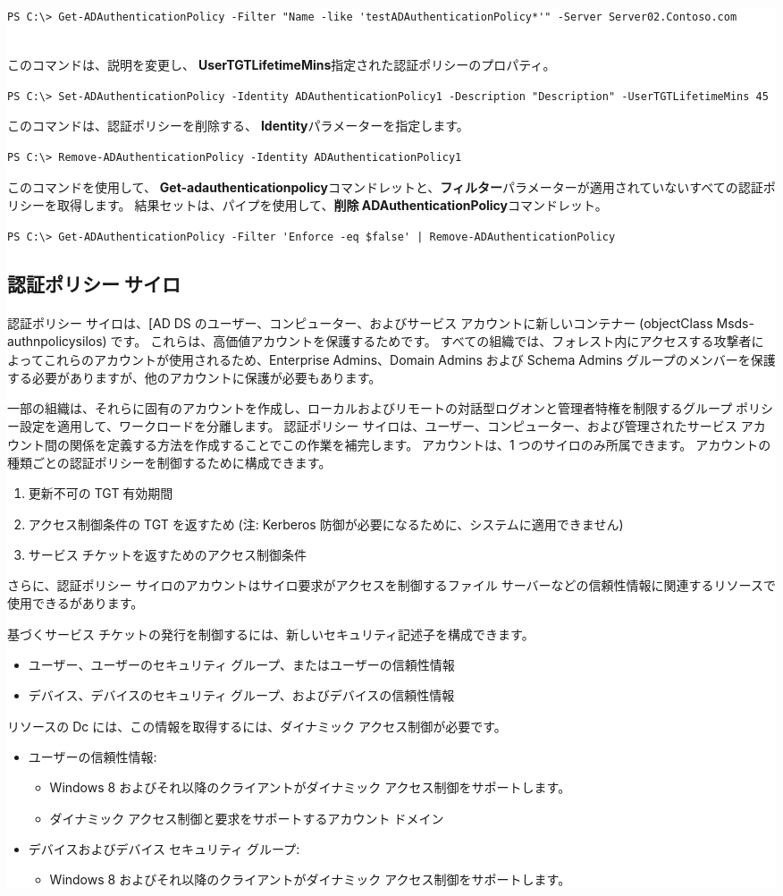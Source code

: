 ```  
PS C:\> Get-ADAuthenticationPolicy -Filter "Name -like 'testADAuthenticationPolicy*'" -Server Server02.Contoso.com  
  
```  
  
このコマンドは、説明を変更し、 **UserTGTLifetimeMins**指定された認証ポリシーのプロパティ。  
  
```  
PS C:\> Set-ADAuthenticationPolicy -Identity ADAuthenticationPolicy1 -Description "Description" -UserTGTLifetimeMins 45  
```  
  
このコマンドは、認証ポリシーを削除する、 **Identity**パラメーターを指定します。  
  
```  
PS C:\> Remove-ADAuthenticationPolicy -Identity ADAuthenticationPolicy1  
```  
  
このコマンドを使用して、 **Get-adauthenticationpolicy**コマンドレットと、**フィルター**パラメーターが適用されていないすべての認証ポリシーを取得します。 結果セットは、パイプを使用して、**削除 ADAuthenticationPolicy**コマンドレット。  
  
```  
PS C:\> Get-ADAuthenticationPolicy -Filter 'Enforce -eq $false' | Remove-ADAuthenticationPolicy  
```  
  
## <a name="BKMK_CreateAuthNPolicySilos"></a>認証ポリシー サイロ  
認証ポリシー サイロは、[AD DS のユーザー、コンピューター、およびサービス アカウントに新しいコンテナー (objectClass Msds-authnpolicysilos) です。 これらは、高価値アカウントを保護するためです。 すべての組織では、フォレスト内にアクセスする攻撃者によってこれらのアカウントが使用されるため、Enterprise Admins、Domain Admins および Schema Admins グループのメンバーを保護する必要がありますが、他のアカウントに保護が必要もあります。  
  
一部の組織は、それらに固有のアカウントを作成し、ローカルおよびリモートの対話型ログオンと管理者特権を制限するグループ ポリシー設定を適用して、ワークロードを分離します。 認証ポリシー サイロは、ユーザー、コンピューター、および管理されたサービス アカウント間の関係を定義する方法を作成することでこの作業を補完します。 アカウントは、1 つのサイロのみ所属できます。 アカウントの種類ごとの認証ポリシーを制御するために構成できます。  
  
1.  更新不可の TGT 有効期間  
  
2.  アクセス制御条件の TGT を返すため (注: Kerberos 防御が必要になるために、システムに適用できません)  
  
3.  サービス チケットを返すためのアクセス制御条件  
  
さらに、認証ポリシー サイロのアカウントはサイロ要求がアクセスを制御するファイル サーバーなどの信頼性情報に関連するリソースで使用できるがあります。  
  
基づくサービス チケットの発行を制御するには、新しいセキュリティ記述子を構成できます。  
  
-   ユーザー、ユーザーのセキュリティ グループ、またはユーザーの信頼性情報  
  
-   デバイス、デバイスのセキュリティ グループ、およびデバイスの信頼性情報  
  
リソースの Dc には、この情報を取得するには、ダイナミック アクセス制御が必要です。  
  
-   ユーザーの信頼性情報:  
  
    -   Windows 8 およびそれ以降のクライアントがダイナミック アクセス制御をサポートします。  
  
    -   ダイナミック アクセス制御と要求をサポートするアカウント ドメイン  
  
-   デバイスおよびデバイス セキュリティ グループ:  
  
    -   Windows 8 およびそれ以降のクライアントがダイナミック アクセス制御をサポートします。  
  